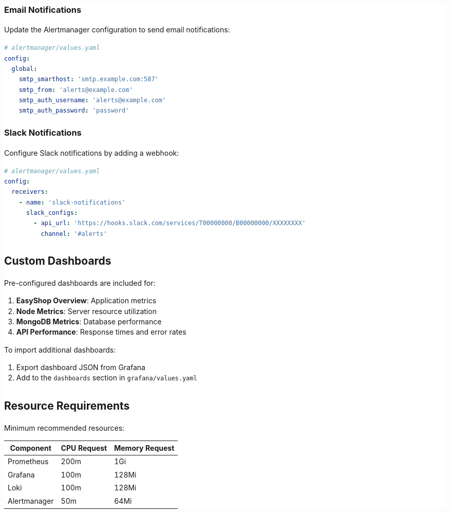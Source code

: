 ### Email Notifications

Update the Alertmanager configuration to send email notifications:

```yaml
# alertmanager/values.yaml
config:
  global:
    smtp_smarthost: 'smtp.example.com:587'
    smtp_from: 'alerts@example.com'
    smtp_auth_username: 'alerts@example.com'
    smtp_auth_password: 'password'
```

### Slack Notifications

Configure Slack notifications by adding a webhook:

```yaml
# alertmanager/values.yaml
config:
  receivers:
    - name: 'slack-notifications'
      slack_configs:
        - api_url: 'https://hooks.slack.com/services/T00000000/B00000000/XXXXXXXX'
          channel: '#alerts'
```

## Custom Dashboards

Pre-configured dashboards are included for:

1. **EasyShop Overview**: Application metrics
2. **Node Metrics**: Server resource utilization
3. **MongoDB Metrics**: Database performance
4. **API Performance**: Response times and error rates

To import additional dashboards:

1. Export dashboard JSON from Grafana
2. Add to the `dashboards` section in `grafana/values.yaml`

## Resource Requirements

Minimum recommended resources:

| Component | CPU Request | Memory Request |
|-----------|------------|----------------|
| Prometheus | 200m | 1Gi |
| Grafana | 100m | 128Mi |
| Loki | 100m | 128Mi |
| Alertmanager | 50m | 64Mi |
